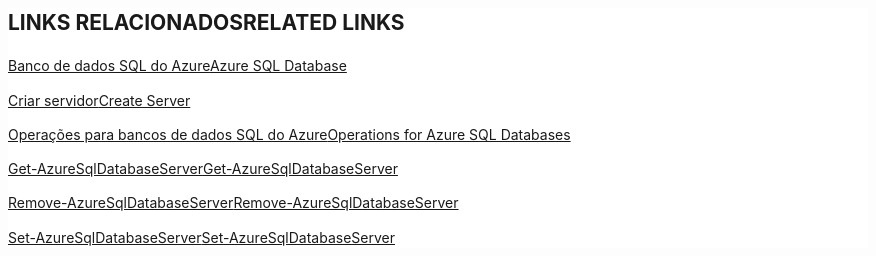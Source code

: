 ## <span data-ttu-id="d9926-142">LINKS RELACIONADOS</span><span class="sxs-lookup"><span data-stu-id="d9926-142">RELATED LINKS</span></span>

[<span data-ttu-id="d9926-143">Banco de dados SQL do Azure</span><span class="sxs-lookup"><span data-stu-id="d9926-143">Azure SQL Database</span></span>](https://azure.microsoft.com/en-us/services/sql-database/)

[<span data-ttu-id="d9926-144">Criar servidor</span><span class="sxs-lookup"><span data-stu-id="d9926-144">Create Server</span></span>](https://msdn.microsoft.com/en-us/library/azure/dn505699.aspx)

[<span data-ttu-id="d9926-145">Operações para bancos de dados SQL do Azure</span><span class="sxs-lookup"><span data-stu-id="d9926-145">Operations for Azure SQL Databases</span></span>](https://msdn.microsoft.com/en-us/library/azure/dn505719.aspx)

[<span data-ttu-id="d9926-146">Get-AzureSqlDatabaseServer</span><span class="sxs-lookup"><span data-stu-id="d9926-146">Get-AzureSqlDatabaseServer</span></span>](./Get-AzureSqlDatabaseServer.md)

[<span data-ttu-id="d9926-147">Remove-AzureSqlDatabaseServer</span><span class="sxs-lookup"><span data-stu-id="d9926-147">Remove-AzureSqlDatabaseServer</span></span>](./Remove-AzureSqlDatabaseServer.md)

[<span data-ttu-id="d9926-148">Set-AzureSqlDatabaseServer</span><span class="sxs-lookup"><span data-stu-id="d9926-148">Set-AzureSqlDatabaseServer</span></span>](./Set-AzureSqlDatabaseServer.md)


